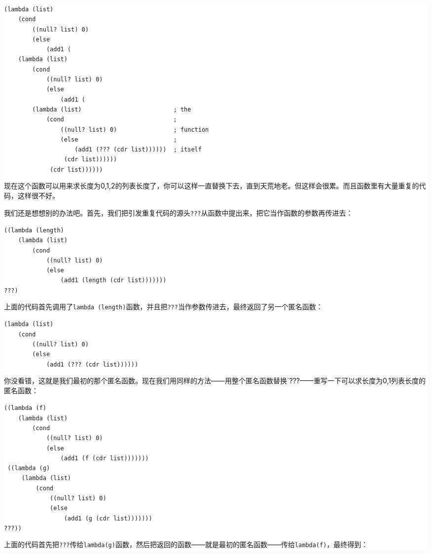 	(lambda (list)
		(cond
			((null? list) 0)
			(else
				(add1 (
		(lambda (list)
			(cond
				((null? list) 0)
				(else
					(add1 (
			(lambda (list)							; the
				(cond								;
					((null? list) 0)				; function
					(else							;
						(add1 (??? (cdr list))))))	; itself
					 (cdr list))))))
				 (cdr list))))))

现在这个函数可以用来求长度为0,1,2的列表长度了，你可以这样一直替换下去，直到天荒地老。但这样会很累。而且函数里有大量重复的代码，这样很不好。

我们还是想想别的办法吧。首先，我们把引发重复代码的源头`???`从函数中提出来，把它当作函数的参数再传进去：

	((lambda (length)
		(lambda (list)
			(cond
				((null? list) 0)
				(else
					(add1 (length (cdr list)))))))
	???)

上面的代码首先调用了`lambda (length)`函数，并且把`???`当作参数传进去，最终返回了另一个匿名函数：

	(lambda (list)
		(cond
			((null? list) 0)
			(else
				(add1 (??? (cdr list))))))

你没看错，这就是我们最初的那个匿名函数。现在我们用同样的方法——用整个匿名函数替换`???——重写一下可以求长度为0,1列表长度的匿名函数：

	((lambda (f)
		(lambda (list)
			(cond
				((null? list) 0)
				(else
					(add1 (f (cdr list)))))))
	 ((lambda (g)
		 (lambda (list)
			 (cond
				 ((null? list) 0)
				 (else
					 (add1 (g (cdr list)))))))
	???))

上面的代码首先把`???`传给`lambda(g)`函数，然后把返回的函数——就是最初的匿名函数——传给`lambda(f)`，最终得到：
